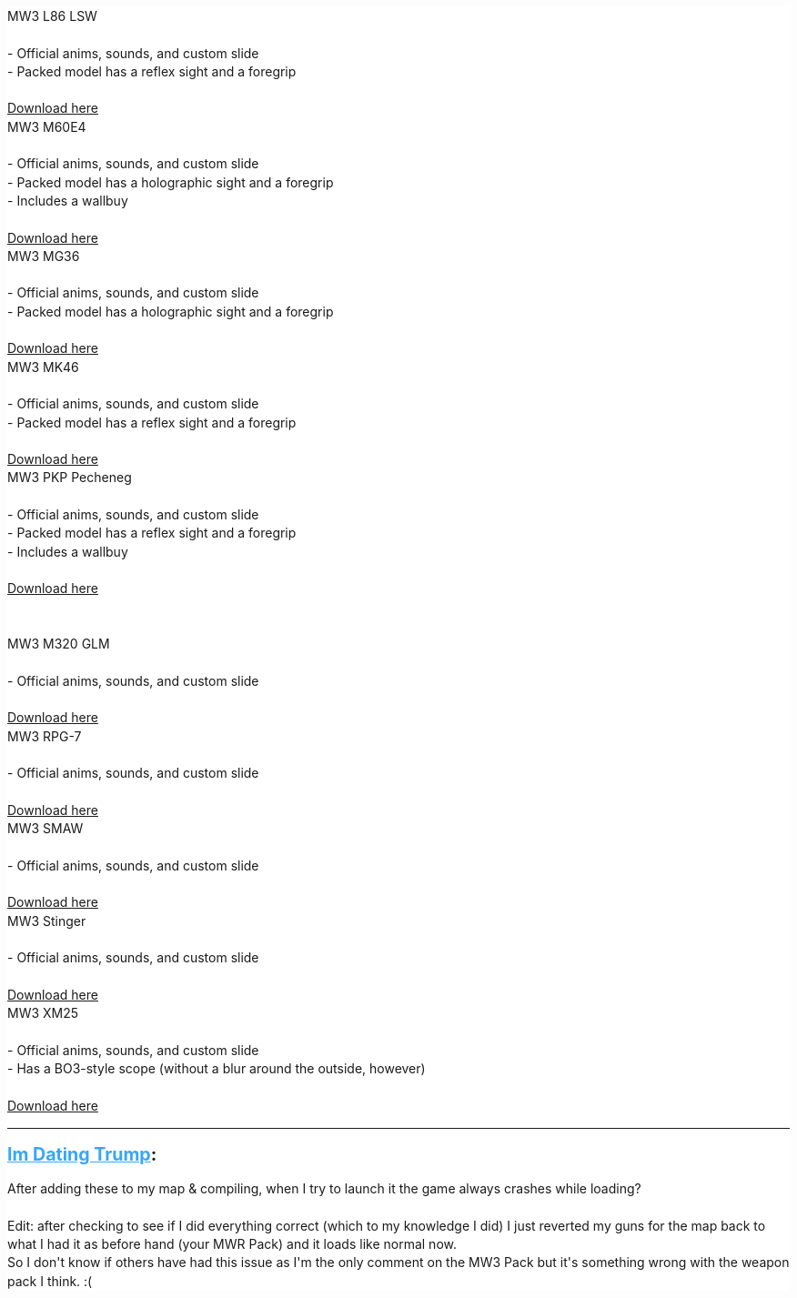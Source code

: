 MW3 L86 LSW<br /><br />- Official anims, sounds, and custom slide<br />- Packed model has a reflex sight and a foregrip<br /><br /><a href="https://mega.nz/#!0CAnXYKQ!R70tQRa3roXBW1bs33n2PcWPElxdnLi5WjiHYDjFu34">Download here</a><br />MW3 M60E4<br /><br />- Official anims, sounds, and custom slide<br />- Packed model has a holographic sight and a foregrip<br />- Includes a wallbuy<br /><br /><a href="https://mega.nz/#!RfB32YAR!-pZfSeIrnupiQP8AcGfziPJkbBzAqGPxKEsiXjWqDzs">Download here</a><br />MW3 MG36<br /><br />- Official anims, sounds, and custom slide<br />- Packed model has a holographic sight and a foregrip<br /><br /><a href="https://mega.nz/#!oGQDRKqI!4zqujkf2RXA79cCL3huiErS9FVLCJXE6dlCfu99tg88">Download here</a><br />MW3 MK46<br /><br />- Official anims, sounds, and custom slide<br />- Packed model has a reflex sight and a foregrip<br /><br /><a href="https://mega.nz/#!ECYzAQCB!Q0li0HBTUru8NEepLRuHfVu4Q-P23E3XwABC-F-rcpo">Download here</a><br />MW3 PKP Pecheneg<br /><br />- Official anims, sounds, and custom slide<br />- Packed model has a reflex sight and a foregrip<br />- Includes a wallbuy<br /><br /><a href="https://mega.nz/#!kWAjHQSQ!bXXmUNxHuTvG6YogcOOfAqvSZcPpZjJx7VGosFyuigg">Download here</a><br />
<br /><br />
MW3 M320 GLM<br /><br />- Official anims, sounds, and custom slide<br /><br /><a href="https://mega.nz/#!lLoQyQCb!G9SRh8u7dNxw___LvgCCkreZh6aridw4pdCMcAVOXjY">Download here</a><br />MW3 RPG-7<br /><br />- Official anims, sounds, and custom slide<br /><br /><a href="https://mega.nz/#!NXIGjagR!xZK3yE75N0wsdn2ALLMwS2WwegZBDtEh0wjoX2rrWp0">Download here</a><br />MW3 SMAW<br /><br />- Official anims, sounds, and custom slide<br /><br /><a href="https://mega.nz/#!UHZynYiA!8F0KwIFQjJSJ9vDrKnwHmMY-AZCI5Uq45af7XX2gvhM">Download here</a><br />MW3 Stinger<br /><br />- Official anims, sounds, and custom slide<br /><br /><a href="https://mega.nz/#!YWQQ1KgK!SSqwoUz3Op934pMM9qPC_PSRVPndbsdMEEnHDlhFojI">Download here</a><br />MW3 XM25<br /><br />- Official anims, sounds, and custom slide<br />- Has a BO3-style scope (without a blur around the outside, however)<br /><br /><a href="https://mega.nz/#!AOQ0kQZC!8nPCb4Na_iR5ne0kCz85ENTErCuLLkR8n9VQqIRCDVg">Download here</a><br />
</p>

---
<strong style="font-size: 1.4em;"><span style="text-decoration: underline;text-decoration-color: #34a7f9;"><span style="color:#34a7f9;">Im Dating Trump</span></span>:</strong>

<p>After adding these to my map &amp; compiling, when I try to launch it the game always crashes while loading?<br /><br />Edit: after checking to see if I did everything correct (which to my knowledge I did) I just reverted my guns for the map back to what I had it as before hand (your MWR Pack) and it loads like normal now.<br />So I don&#39;t know if others have had this issue as I&#39;m the only comment on the MW3 Pack but it&#39;s something wrong with the weapon pack I think. :(</p>
